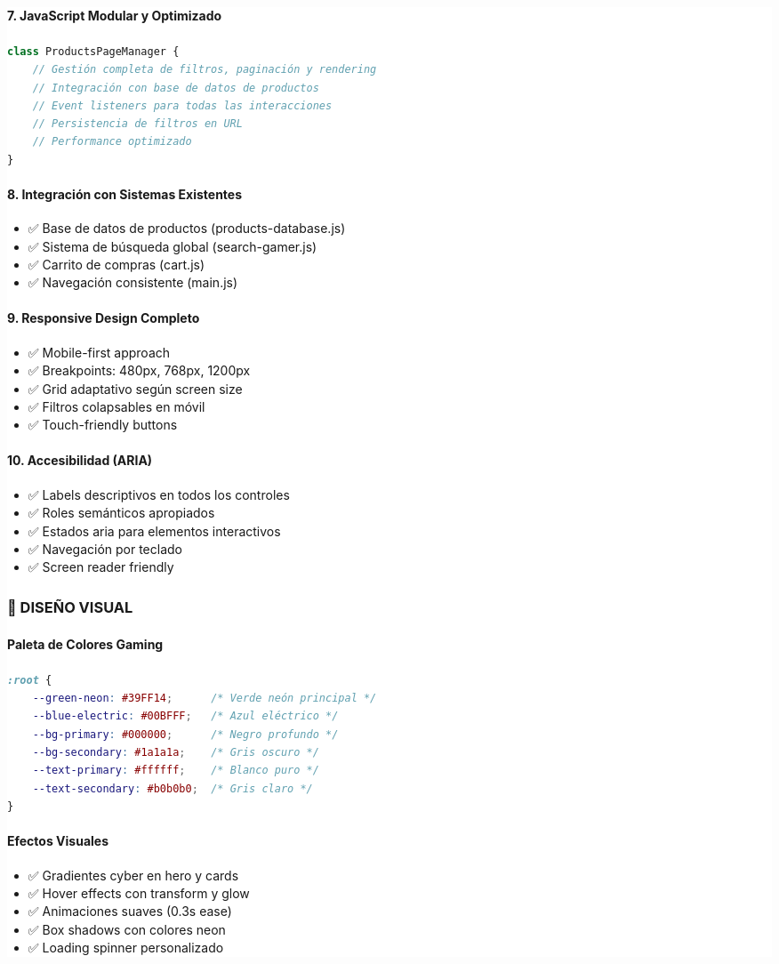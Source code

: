 #### 7. **JavaScript Modular y Optimizado**
```javascript
class ProductsPageManager {
    // Gestión completa de filtros, paginación y rendering
    // Integración con base de datos de productos
    // Event listeners para todas las interacciones
    // Persistencia de filtros en URL
    // Performance optimizado
}
```

#### 8. **Integración con Sistemas Existentes**
- ✅ Base de datos de productos (products-database.js)
- ✅ Sistema de búsqueda global (search-gamer.js)
- ✅ Carrito de compras (cart.js)
- ✅ Navegación consistente (main.js)

#### 9. **Responsive Design Completo**
- ✅ Mobile-first approach
- ✅ Breakpoints: 480px, 768px, 1200px
- ✅ Grid adaptativo según screen size
- ✅ Filtros colapsables en móvil
- ✅ Touch-friendly buttons

#### 10. **Accesibilidad (ARIA)**
- ✅ Labels descriptivos en todos los controles
- ✅ Roles semánticos apropiados
- ✅ Estados aria para elementos interactivos
- ✅ Navegación por teclado
- ✅ Screen reader friendly

### 🎨 DISEÑO VISUAL

#### Paleta de Colores Gaming
```css
:root {
    --green-neon: #39FF14;      /* Verde neón principal */
    --blue-electric: #00BFFF;   /* Azul eléctrico */
    --bg-primary: #000000;      /* Negro profundo */
    --bg-secondary: #1a1a1a;    /* Gris oscuro */
    --text-primary: #ffffff;    /* Blanco puro */
    --text-secondary: #b0b0b0;  /* Gris claro */
}
```

#### Efectos Visuales
- ✅ Gradientes cyber en hero y cards
- ✅ Hover effects con transform y glow
- ✅ Animaciones suaves (0.3s ease)
- ✅ Box shadows con colores neon
- ✅ Loading spinner personalizado
